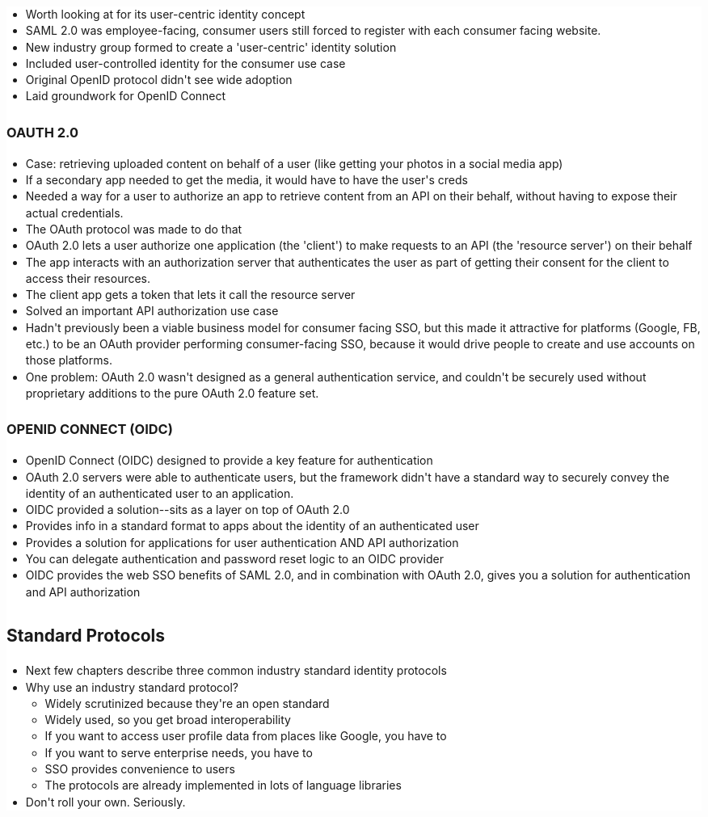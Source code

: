 * Worth looking at for its user-centric identity concept
* SAML 2.0 was employee-facing, consumer users still forced to register with each consumer facing website. 
* New industry group formed to create a 'user-centric' identity solution
* Included user-controlled identity for the consumer use case
* Original OpenID protocol didn't see wide adoption
* Laid groundwork for OpenID Connect

### OAUTH 2.0

* Case: retrieving uploaded content on behalf of a user (like getting your photos in a social media app)
* If a secondary app needed to get the media, it would have to have the user's creds
* Needed a way for a user to authorize an app to retrieve content from an API on their behalf, without having to expose their actual credentials.
* The OAuth protocol was made to do that
* OAuth 2.0 lets a user authorize one application (the 'client') to make requests to an API (the 'resource server') on their behalf
* The app interacts with an authorization server that authenticates the user as part of getting their consent for the client to access their resources.
* The client app gets a token that lets it call the resource server
* Solved an important API authorization use case
* Hadn't previously been a viable business model for consumer facing SSO, but this made it attractive for platforms (Google, FB, etc.) to be an OAuth provider performing consumer-facing SSO, because it would drive people to create and use accounts on those platforms.
* One problem: OAuth 2.0 wasn't designed as a general authentication service, and couldn't be securely used without proprietary additions to the pure OAuth 2.0 feature set.

### OPENID CONNECT (OIDC)

* OpenID Connect (OIDC) designed to provide a key feature for authentication
* OAuth 2.0 servers were able to authenticate users, but the framework didn't have a standard way to securely convey the identity of an authenticated user to an application.
* OIDC provided a solution--sits as a layer on top of OAuth 2.0
* Provides info in a standard format to apps about the identity of an authenticated user
* Provides a solution for applications for user authentication AND API authorization
* You can delegate authentication and password reset logic to an OIDC provider
* OIDC provides the web SSO benefits of SAML 2.0, and in combination with OAuth 2.0, gives you a solution for authentication and API authorization

## Standard Protocols

* Next few chapters describe three common industry standard identity protocols
* Why use an industry standard protocol?
    * Widely scrutinized because they're an open standard
    * Widely used, so you get broad interoperability
    * If you want to access user profile data from places like Google, you have to
    * If you want to serve enterprise needs, you have to
    * SSO provides convenience to users
    * The protocols are already implemented in lots of language libraries
* Don't roll your own. Seriously.
